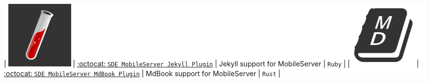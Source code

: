 | <img src="/Graphics/Plugins/Jekyll/SVG/jekyll-test-tube.svg" alt="/Graphics/Plugins/Jekyll/SVG/jekyll-test-tube.svg" width="128" height="128"> | [:octocat: `SDE MobileServer Jekyll Plugin`](https://github.com/seanpm2001/SDE_MobileServer_Plugins_Jekyll/) | Jekyll support for MobileServer | `Ruby` |
| <img src="/Graphics/Plugins/MdBook/PNG/MdBook_Logo_Small_196px.png" alt="/Graphics/Plugins/MdBook/PNG/MdBook_Logo_Small_196px.png" width="128" height="128"> | [:octocat: `SDE MobileServer MdBook Plugin`](https://github.com/seanpm2001/SDE_MobileServer_Plugins_MdBook/) | MdBook support for MobileServer | `Rust` |